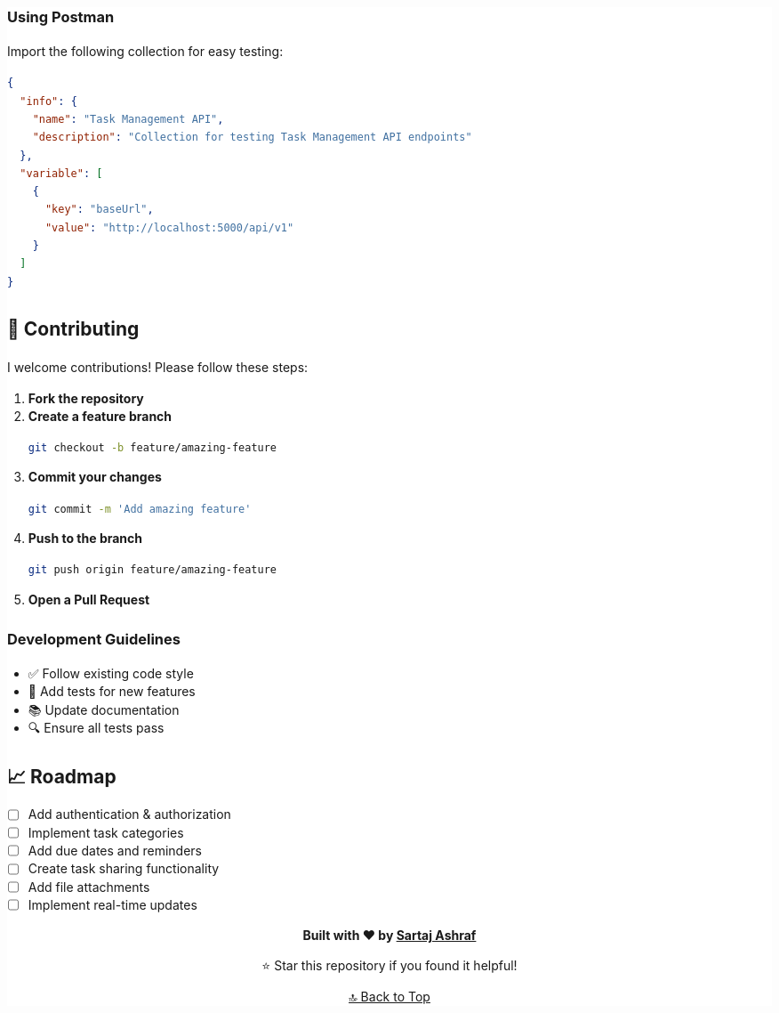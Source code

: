 ### Using Postman

Import the following collection for easy testing:

```json
{
  "info": {
    "name": "Task Management API",
    "description": "Collection for testing Task Management API endpoints"
  },
  "variable": [
    {
      "key": "baseUrl",
      "value": "http://localhost:5000/api/v1"
    }
  ]
}
```

## 🤝 Contributing

I welcome contributions! Please follow these steps:

1. **Fork the repository**
2. **Create a feature branch**
   ```bash
   git checkout -b feature/amazing-feature
   ```
3. **Commit your changes**
   ```bash
   git commit -m 'Add amazing feature'
   ```
4. **Push to the branch**
   ```bash
   git push origin feature/amazing-feature
   ```
5. **Open a Pull Request**

### Development Guidelines

- ✅ Follow existing code style
- 🧪 Add tests for new features
- 📚 Update documentation
- 🔍 Ensure all tests pass

## 📈 Roadmap

- [ ] Add authentication & authorization
- [ ] Implement task categories
- [ ] Add due dates and reminders
- [ ] Create task sharing functionality
- [ ] Add file attachments
- [ ] Implement real-time updates

<div align="center">

**Built with ❤️ by [Sartaj Ashraf](https://github.com/Sartaj-Ashraf)**

⭐ Star this repository if you found it helpful!

[🔝 Back to Top](#-task-management-api)

</div>

